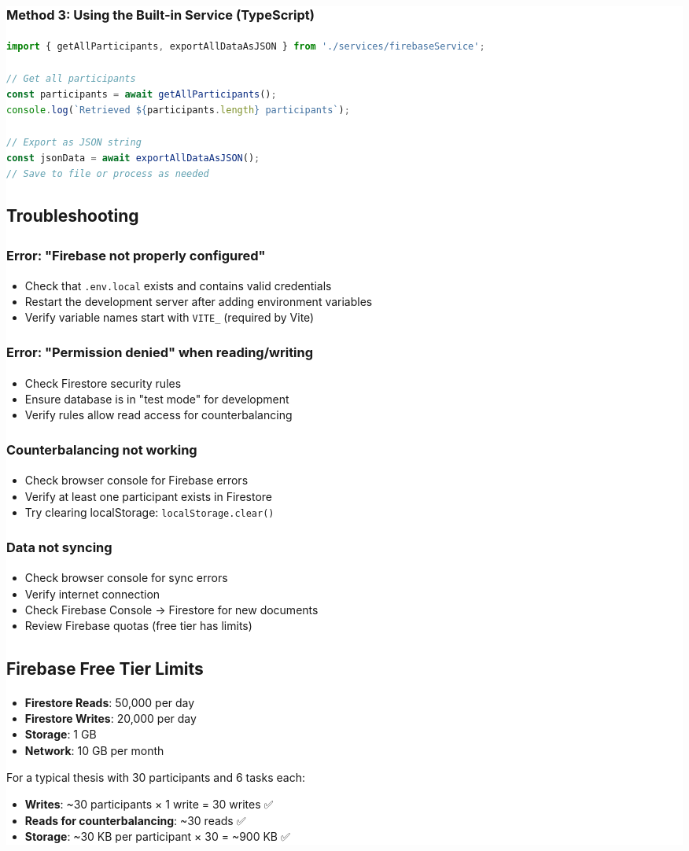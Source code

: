### Method 3: Using the Built-in Service (TypeScript)

```typescript
import { getAllParticipants, exportAllDataAsJSON } from './services/firebaseService';

// Get all participants
const participants = await getAllParticipants();
console.log(`Retrieved ${participants.length} participants`);

// Export as JSON string
const jsonData = await exportAllDataAsJSON();
// Save to file or process as needed
```

## Troubleshooting

### Error: "Firebase not properly configured"

- Check that `.env.local` exists and contains valid credentials
- Restart the development server after adding environment variables
- Verify variable names start with `VITE_` (required by Vite)

### Error: "Permission denied" when reading/writing

- Check Firestore security rules
- Ensure database is in "test mode" for development
- Verify rules allow read access for counterbalancing

### Counterbalancing not working

- Check browser console for Firebase errors
- Verify at least one participant exists in Firestore
- Try clearing localStorage: `localStorage.clear()`

### Data not syncing

- Check browser console for sync errors
- Verify internet connection
- Check Firebase Console → Firestore for new documents
- Review Firebase quotas (free tier has limits)

## Firebase Free Tier Limits

- **Firestore Reads**: 50,000 per day
- **Firestore Writes**: 20,000 per day
- **Storage**: 1 GB
- **Network**: 10 GB per month

For a typical thesis with 30 participants and 6 tasks each:
- **Writes**: ~30 participants × 1 write = 30 writes ✅
- **Reads for counterbalancing**: ~30 reads ✅
- **Storage**: ~30 KB per participant × 30 = ~900 KB ✅
